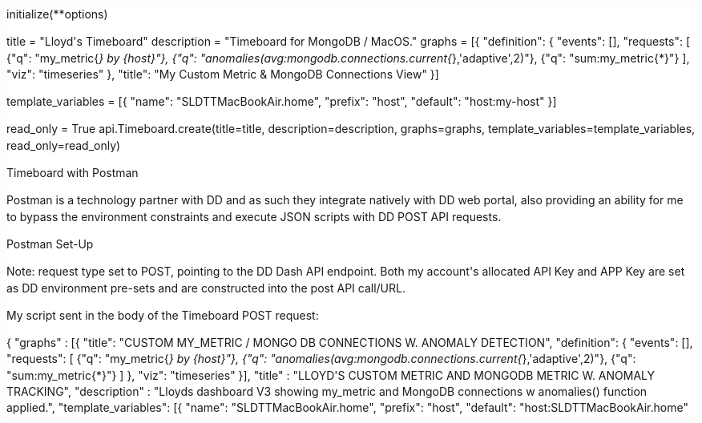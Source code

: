 initialize(**options)

title = "Lloyd's Timeboard"
description = "Timeboard for MongoDB / MacOS."
graphs = [{
    "definition": {
        "events": [],
        "requests": [
                  {"q": "my_metric{*} by {host}"},
                  {"q": "anomalies(avg:mongodb.connections.current{*},'adaptive',2)"},
                  {"q": "sum:my_metric{*}"}
        ],
        "viz": "timeseries"
    },
    "title": "My Custom Metric & MongoDB Connections View"
}]

template_variables = [{
    "name": "SLDTTMacBookAir.home",
    "prefix": "host",
    "default": "host:my-host"
}]

read_only = True
api.Timeboard.create(title=title,
                     description=description,
                     graphs=graphs,
                     template_variables=template_variables,
                     read_only=read_only)



Timeboard with Postman 

Postman is a technology partner with DD and as such they integrate natively with DD web portal, also providing an ability for me to bypass the environment constraints and execute JSON scripts with DD POST API requests. 

Postman Set-Up

 


Note: request type set to POST, pointing to the DD Dash API endpoint. Both my account's allocated API Key and APP Key are set as DD environment pre-sets and are constructed into the post API call/URL.

My script sent in the body of the Timeboard POST request:


{
      "graphs" : [{
          "title": "CUSTOM MY_METRIC / MONGO DB CONNECTIONS W. ANOMALY DETECTION",
          "definition": {
              "events": [],
              "requests": [
              	  {"q": "my_metric{*} by {host}"},
                            {"q": "anomalies(avg:mongodb.connections.current{*},'adaptive',2)"},
                            {"q": "sum:my_metric{*}"}
              ]
          },
          "viz": "timeseries"
      }],
      "title" : "LLOYD'S CUSTOM METRIC AND MONGODB METRIC W. ANOMALY TRACKING",
      "description" : "Lloyds dashboard V3 showing my_metric and MongoDB connections w anomalies() function applied.",
      "template_variables": [{
          "name": "SLDTTMacBookAir.home",
          "prefix": "host",
          "default": "host:SLDTTMacBookAir.home"